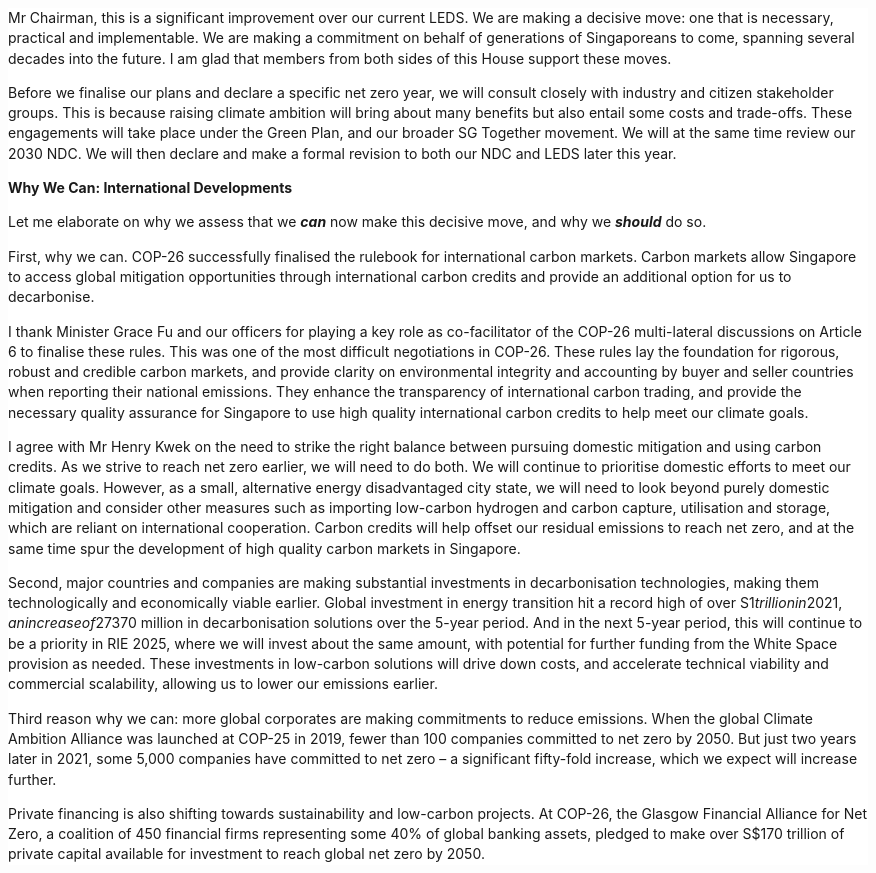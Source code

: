 Mr Chairman, this is a significant improvement over our current LEDS. We are making a decisive move: one that is necessary, practical and implementable. We are making a commitment on behalf of generations of Singaporeans to come, spanning several decades into the future. I am glad that members from both sides of this House support these moves. 

Before we finalise our plans and declare a specific net zero year, we will consult closely with industry and citizen stakeholder groups. This is because raising climate ambition will bring about many benefits but also entail some costs and trade-offs. These engagements will take place under the Green Plan, and our broader SG Together movement. We will at the same time review our 2030 NDC. We will then declare and make a formal revision to both our NDC and LEDS later this year.

**Why We Can: International Developments** 

Let me elaborate on why we assess that we ***can*** now make this decisive move, and why we ***should*** do so. 

First, why we can. COP-26 successfully finalised the rulebook for international carbon markets. Carbon markets allow Singapore to access global mitigation opportunities through international carbon credits and provide an additional option for us to decarbonise.

I thank Minister Grace Fu and our officers for playing a key role as co-facilitator of the COP-26 multi-lateral discussions on Article 6 to finalise these rules. This was one of the most difficult negotiations in COP-26. These rules lay the foundation for rigorous, robust and credible carbon markets, and provide clarity on environmental integrity and accounting by buyer and seller countries when reporting their national emissions. They enhance the transparency of international carbon trading, and provide the necessary quality assurance for Singapore to use high quality international carbon credits to help meet our climate goals. 

I agree with Mr Henry Kwek on the need to strike the right balance between pursuing domestic mitigation and using carbon credits. As we strive to reach net zero earlier, we will need to do both. We will continue to prioritise domestic efforts to meet our climate goals. However, as a small, alternative energy disadvantaged city state, we will need to look beyond purely domestic mitigation and consider other measures such as importing low-carbon hydrogen and carbon capture, utilisation and storage, which are reliant on international cooperation. Carbon credits will help offset our residual emissions to reach net zero, and at the same time spur the development of high quality carbon markets in Singapore. 

Second, major countries and companies are making substantial investments in decarbonisation technologies, making them technologically and economically viable earlier. Global investment in energy transition hit a record high of over S$1 trillion in 2021, an increase of 27% over the previous year. Under our own Research, Innovation and Enterprise (RIE) 2020, we had invested about S$370 million in decarbonisation solutions over the 5-year period. And in the next 5-year period, this will continue to be a priority in RIE 2025, where we will invest about the same amount, with potential for further funding from the White Space provision as needed. These investments in low-carbon solutions will drive down costs, and accelerate technical viability and commercial scalability, allowing us to lower our emissions earlier. 

Third reason why we can: more global corporates are making commitments to reduce emissions. When the global Climate Ambition Alliance was launched at COP-25 in 2019, fewer than 100 companies committed to net zero by 2050. But just two years later in 2021, some 5,000 companies have committed to net zero – a significant fifty-fold increase, which we expect will increase further. 

Private financing is also shifting towards sustainability and low-carbon projects. At COP-26, the Glasgow Financial Alliance for Net Zero, a coalition of 450 financial firms representing some 40% of global banking assets, pledged to make over S$170 trillion of private capital available for investment to reach global net zero by 2050. 
